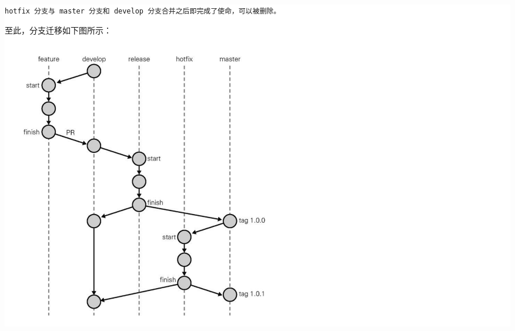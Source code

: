 	hotfix 分支与 master 分支和 develop 分支合并之后即完成了使命，可以被删除。
	
至此，分支迁移如下图所示：

![](images/state-working-in-hotfix-branch.png)